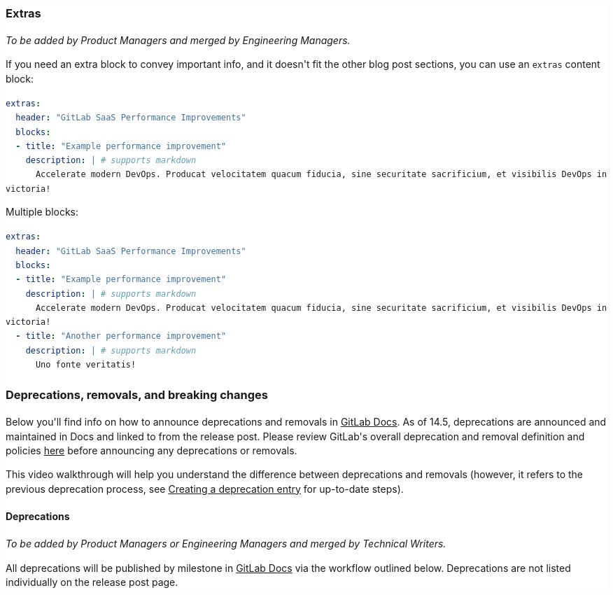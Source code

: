 ### Extras

_To be added by Product Managers and merged by Engineering Managers._

If you need an extra block to convey important info, and it doesn't fit the other blog post sections, you can use an `extras` content block:

```yaml
extras:
  header: "GitLab SaaS Performance Improvements"
  blocks:
  - title: "Example performance improvement"
    description: | # supports markdown
      Accelerate modern DevOps. Producat velocitatem quacum fiducia, sine securitate sacrificium, et visibilis DevOps in victoria!
```

Multiple blocks:

```yaml
extras:
  header: "GitLab SaaS Performance Improvements"
  blocks:
  - title: "Example performance improvement"
    description: | # supports markdown
      Accelerate modern DevOps. Producat velocitatem quacum fiducia, sine securitate sacrificium, et visibilis DevOps in victoria!
  - title: "Another performance improvement"
    description: | # supports markdown
      Uno fonte veritatis!
```

### Deprecations, removals, and breaking changes

Below you'll find info on how to announce deprecations and removals in [GitLab Docs](https://docs.gitlab.com/ee/update/deprecations). As of 14.5, deprecations are announced and maintained in Docs and linked to from the release post. Please review GitLab's overall deprecation and removal definition and policies [here](https://about.gitlab.com/handbook/product/gitlab-the-product/#breaking-changes-deprecations-and-removing-features) before announcing any deprecations or removals.

This video walkthrough will help you understand the difference between deprecations and removals (however, it refers to the previous deprecation process, see [Creating a deprecation entry](#creating-a-deprecation-entry) for up-to-date steps).

<figure class="video_container">
    <iframe src="https://www.youtube.com/embed/9gy7tg94j7s" title="Overview of deprecation and removal of features in GitLab releases" frameborder="0" allowfullscreen="true"> </iframe>
</figure>

#### Deprecations

_To be added by Product Managers or Engineering Managers and merged by Technical Writers._

All deprecations will be published by milestone in [GitLab Docs](https://docs.gitlab.com/ee/update/deprecations.html) via the workflow outlined below. Deprecations are not listed individually on the release post page.
